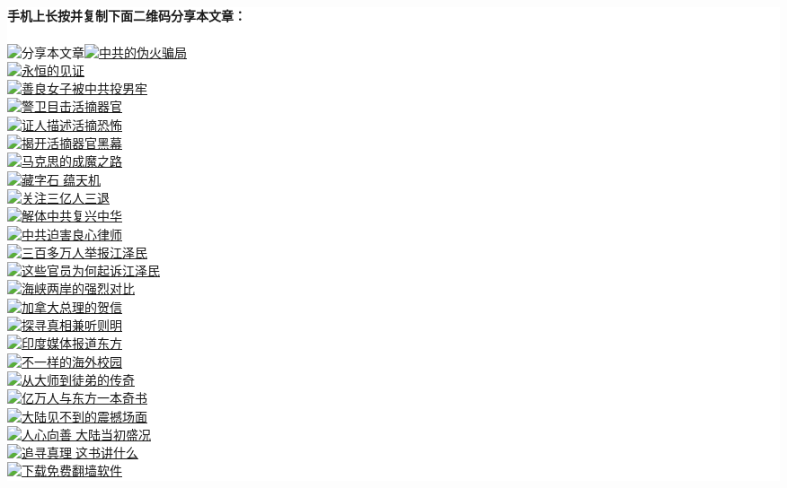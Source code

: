<strong>手机上长按并复制下面二维码分享本文章：</strong><br><br><img src="https://quickchart.io/qr?size=256&text=https://github.com/1992513/djy/blob/master/gb/24/9/26/n14339047.md%231" title="分享本文章"></td><td VALIGN=TOP><a href="https://github.com/1992513/djy/blob/master/gb/16/1/21/n4622075.md?dfh#1" target="_blank"><img src="https://raw.githubusercontent.com/1992513/djy/master/gb/300/wei-f1.jpg" title="中共的伪火骗局"  alt="中共的伪火骗局"></a><br><a href="https://github.com/1992513/www/blob/master/README.md?dfh#9" target="_blank"><img src="https://raw.githubusercontent.com/1992513/djy/master/gb/300/yong-h.jpg" title="永恒的见证"  alt="永恒的见证"></a><br><a href="https://github.com/1992513/djy/blob/master/gb/13/9/29/n3974789.md?dfh#1" target="_blank"><img src="https://raw.githubusercontent.com/1992513/djy/master/gb/300/shang-lnz.jpg" title="善良女子被中共投男牢"  alt="善良女子被中共投男牢"></a><br><a href="https://github.com/1992513/djy/blob/master/gb/16/3/16/n4663449.md?dfh#1" target="_blank"><img src="https://raw.githubusercontent.com/1992513/djy/master/gb/300/huo-z3.jpg" title="警卫目击活摘器官"  alt="警卫目击活摘器官"></a><br><a href="https://github.com/1992513/djy/blob/master/gb/16/8/7/n8177641.md?dfh#1" target="_blank"><img src="https://raw.githubusercontent.com/1992513/djy/master/gb/300/huo-z4.jpg" title="证人描述活摘恐怖"  alt="证人描述活摘恐怖"></a><br><a href="https://github.com/1992513/djy/blob/master/gb/10/4/19/n2881569.md?dfh#1" target="_blank"><img src="https://raw.githubusercontent.com/1992513/djy/master/gb/300/huo-z1.jpg" title="揭开活摘器官黑幕"  alt="揭开活摘器官黑幕"></a><br><a href="https://github.com/1992513/djy/blob/master/gb/10/11/7/n3077476.md?dfh#1" target="_blank"><img src="https://raw.githubusercontent.com/1992513/djy/master/gb/300/ma-ks.jpg" title="马克思的成魔之路"  alt="马克思的成魔之路"></a><br><a href="https://github.com/1992513/djy/blob/master/gb/14/6/9/n4173977.md?dfh#1" target="_blank"><img src="https://raw.githubusercontent.com/1992513/djy/master/gb/300/chang-zs.jpg" title="藏字石 蕴天机"  alt="藏字石 蕴天机"></a><br><a href="https://github.com/1992513/djy/blob/master/gb/18/5/10/n10381511.md?dfh#1" target="_blank"><img src="https://raw.githubusercontent.com/1992513/djy/master/gb/300/st1.jpg" title="关注三亿人三退"  alt="关注三亿人三退"></a><br><a href="https://github.com/1992513/djy/blob/master/gb/18/3/21/n10237682.md?dfh#1" target="_blank"><img src="https://raw.githubusercontent.com/1992513/djy/master/gb/300/jie-t.jpg" title="解体中共复兴中华"  alt="解体中共复兴中华"></a><br><a href="https://github.com/1992513/djy/blob/master/gb/9/2/9/n2422991.md?dfh#1" target="_blank"><img src="https://raw.githubusercontent.com/1992513/djy/master/gb/300/gao-zs.jpg" title="中共迫害良心律师"  alt="中共迫害良心律师"></a><br><a href="https://github.com/1992513/djy/blob/master/gb/18/12/9/n10900044.md?dfh#1" target="_blank"><img src="https://raw.githubusercontent.com/1992513/djy/master/gb/300/sj1.jpg" title="三百多万人举报江泽民"  alt="三百多万人举报江泽民"></a><br><a href="https://github.com/1992513/djy/blob/master/gb/18/8/28/n10672014.md?dfh#1" target="_blank"><img src="https://raw.githubusercontent.com/1992513/djy/master/gb/300/sj2.jpg" title="这些官员为何起诉江泽民"  alt="这些官员为何起诉江泽民"></a><br><a href="https://github.com/1992513/djy/blob/master/gb/8/12/18/n2367165.md?dfh#1" target="_blank"><img src="https://raw.githubusercontent.com/1992513/djy/master/gb/300/liangan.jpg" title="海峡两岸的强烈对比"  alt="海峡两岸的强烈对比"></a><br><a href="https://github.com/1992513/djy/blob/master/gb/15/12/10/n4593139.md?dfh#1" target="_blank"><img src="https://raw.githubusercontent.com/1992513/djy/master/gb/300/jia-ndzl.jpg" title="加拿大总理的贺信"  alt="加拿大总理的贺信"></a><br><a href="https://github.com/1992513/djy/blob/master/gb/11/6/17/n3289382.md?dfh#1" target="_blank"><img src="https://raw.githubusercontent.com/1992513/djy/master/gb/300/xiao-wd.jpg" title="探寻真相兼听则明"  alt="探寻真相兼听则明"></a><br><a href="https://github.com/1992513/djy/blob/master/gb/18/10/27/n10812623.md?dfh#1" target="_blank"><img src="https://raw.githubusercontent.com/1992513/djy/master/gb/300/yindu.jpg" title="印度媒体报道东方"  alt="印度媒体报道东方"></a><br><a href="https://github.com/1992513/djy/blob/master/gb/18/6/9/n10469652.md?dfh#1" target="_blank"><img src="https://raw.githubusercontent.com/1992513/djy/master/gb/300/xie-j.jpg" title="不一样的海外校园"  alt="不一样的海外校园"></a><br><a href="https://github.com/1992513/djy/blob/master/gb/7/4/5/n1669415.md?dfh#1" target="_blank"><img src="https://raw.githubusercontent.com/1992513/djy/master/gb/300/li-up.jpg" title="从大师到徒弟的传奇"  alt="从大师到徒弟的传奇"></a><br><a href="https://github.com/1992513/djy/blob/master/gb/17/5/26/n9191512.md?dfh#1" target="_blank"><img src="https://raw.githubusercontent.com/1992513/djy/master/gb/300/zfl2.jpg" title="亿万人与东方一本奇书"  alt="亿万人与东方一本奇书"></a><br><a href="https://github.com/1992513/djy/blob/master/gb/13/11/27/n4020290.md?dfh#1" target="_blank"><img src="https://raw.githubusercontent.com/1992513/djy/master/gb/300/zhen-h.jpg" title="大陆见不到的震撼场面"  alt="大陆见不到的震撼场面"></a><br><a href="https://github.com/1992513/djy/blob/master/gb/15/7/17/n4482910.md?dfh#1" target="_blank"><img src="https://raw.githubusercontent.com/1992513/djy/master/gb/300/dalu-sk.jpg" title="人心向善 大陆当初盛况"  alt="人心向善 大陆当初盛况"></a><br><a href="https://github.com/1992513/djy/blob/master/gb/19/1/5/n10955468.md?dfh#1" target="_blank"><img src="https://raw.githubusercontent.com/1992513/djy/master/gb/300/zfl1.jpg" title="追寻真理 这书讲什么"  alt="追寻真理 这书讲什么"></a><br><a href="https://github.com/1992513/www/blob/master/README.md?dfh#1" target="_blank"><img src="https://raw.githubusercontent.com/1992513/djy/master/gb/300/fq1.jpg" title="下载免费翻墙软件"  alt="下载免费翻墙软件"></a><br></td></tr></table>
